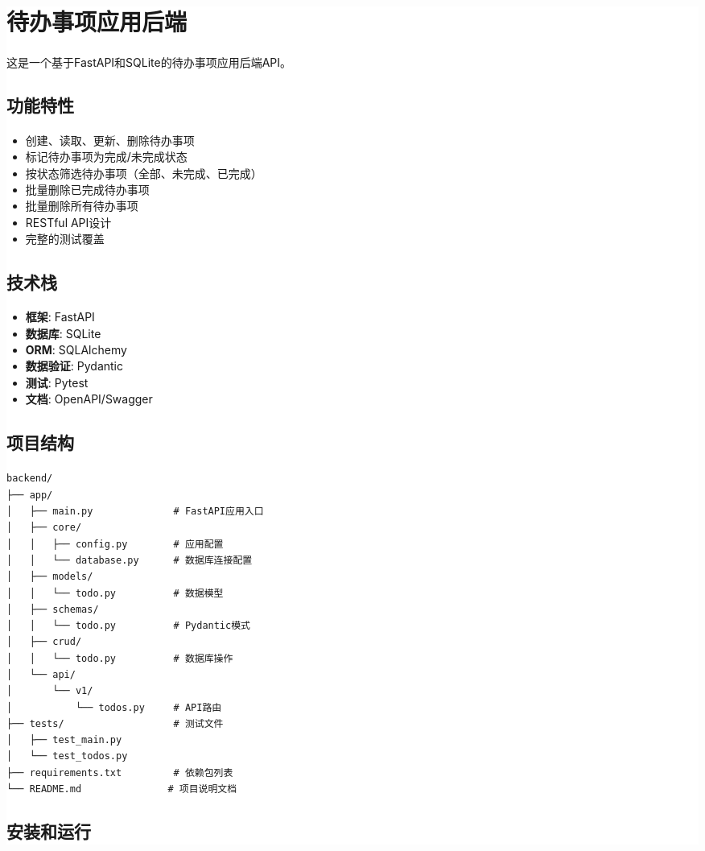 # 待办事项应用后端

这是一个基于FastAPI和SQLite的待办事项应用后端API。

## 功能特性

- 创建、读取、更新、删除待办事项
- 标记待办事项为完成/未完成状态
- 按状态筛选待办事项（全部、未完成、已完成）
- 批量删除已完成待办事项
- 批量删除所有待办事项
- RESTful API设计
- 完整的测试覆盖

## 技术栈

- **框架**: FastAPI
- **数据库**: SQLite
- **ORM**: SQLAlchemy
- **数据验证**: Pydantic
- **测试**: Pytest
- **文档**: OpenAPI/Swagger

## 项目结构

```
backend/
├── app/
│   ├── main.py              # FastAPI应用入口
│   ├── core/
│   │   ├── config.py        # 应用配置
│   │   └── database.py      # 数据库连接配置
│   ├── models/
│   │   └── todo.py          # 数据模型
│   ├── schemas/
│   │   └── todo.py          # Pydantic模式
│   ├── crud/
│   │   └── todo.py          # 数据库操作
│   └── api/
│       └── v1/
│           └── todos.py     # API路由
├── tests/                   # 测试文件
│   ├── test_main.py
│   └── test_todos.py
├── requirements.txt         # 依赖包列表
└── README.md               # 项目说明文档
```

## 安装和运行

